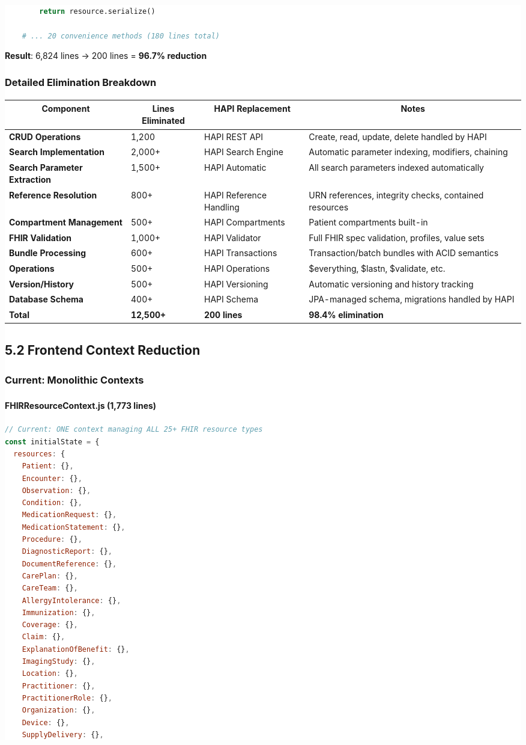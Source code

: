 ```python
        return resource.serialize()

    # ... 20 convenience methods (180 lines total)
```

**Result**: 6,824 lines → 200 lines = **96.7% reduction**

### Detailed Elimination Breakdown

| Component | Lines Eliminated | HAPI Replacement | Notes |
|-----------|------------------|------------------|-------|
| **CRUD Operations** | 1,200 | HAPI REST API | Create, read, update, delete handled by HAPI |
| **Search Implementation** | 2,000+ | HAPI Search Engine | Automatic parameter indexing, modifiers, chaining |
| **Search Parameter Extraction** | 1,500+ | HAPI Automatic | All search parameters indexed automatically |
| **Reference Resolution** | 800+ | HAPI Reference Handling | URN references, integrity checks, contained resources |
| **Compartment Management** | 500+ | HAPI Compartments | Patient compartments built-in |
| **FHIR Validation** | 1,000+ | HAPI Validator | Full FHIR spec validation, profiles, value sets |
| **Bundle Processing** | 600+ | HAPI Transactions | Transaction/batch bundles with ACID semantics |
| **Operations** | 500+ | HAPI Operations | $everything, $lastn, $validate, etc. |
| **Version/History** | 500+ | HAPI Versioning | Automatic versioning and history tracking |
| **Database Schema** | 400+ | HAPI Schema | JPA-managed schema, migrations handled by HAPI |
| **Total** | **12,500+** | **200 lines** | **98.4% elimination** |

## 5.2 Frontend Context Reduction

### Current: Monolithic Contexts

#### FHIRResourceContext.js (1,773 lines)

```javascript
// Current: ONE context managing ALL 25+ FHIR resource types
const initialState = {
  resources: {
    Patient: {},
    Encounter: {},
    Observation: {},
    Condition: {},
    MedicationRequest: {},
    MedicationStatement: {},
    Procedure: {},
    DiagnosticReport: {},
    DocumentReference: {},
    CarePlan: {},
    CareTeam: {},
    AllergyIntolerance: {},
    Immunization: {},
    Coverage: {},
    Claim: {},
    ExplanationOfBenefit: {},
    ImagingStudy: {},
    Location: {},
    Practitioner: {},
    PractitionerRole: {},
    Organization: {},
    Device: {},
    SupplyDelivery: {},
```